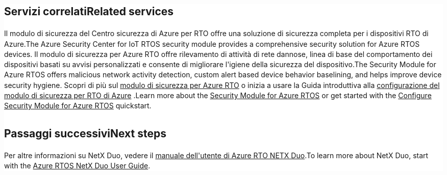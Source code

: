 ## <a name="related-services"></a><span data-ttu-id="69128-410">Servizi correlati</span><span class="sxs-lookup"><span data-stu-id="69128-410">Related services</span></span>

<span data-ttu-id="69128-411">Il modulo di sicurezza del Centro sicurezza di Azure per RTO offre una soluzione di sicurezza completa per i dispositivi RTO di Azure.</span><span class="sxs-lookup"><span data-stu-id="69128-411">The Azure Security Center for IoT RTOS security module provides a comprehensive security solution for Azure RTOS devices.</span></span> <span data-ttu-id="69128-412">Il modulo di sicurezza per Azure RTO offre rilevamento di attività di rete dannose, linea di base del comportamento dei dispositivi basati su avvisi personalizzati e consente di migliorare l'igiene della sicurezza del dispositivo.</span><span class="sxs-lookup"><span data-stu-id="69128-412">The Security Module for Azure RTOS offers malicious network activity detection, custom alert based device behavior baselining, and helps improve device security hygiene.</span></span> <span data-ttu-id="69128-413">Scopri di più sul [modulo di sicurezza per Azure RTO](https://docs.microsoft.com/azure/asc-for-iot/iot-security-azure-rtos) o inizia a usare la Guida introduttiva alla [configurazione del modulo di sicurezza per RTO di Azure](https://docs.microsoft.com/azure/asc-for-iot/quickstart-azure-rtos-security-module) .</span><span class="sxs-lookup"><span data-stu-id="69128-413">Learn more about the [Security Module for Azure RTOS](https://docs.microsoft.com/azure/asc-for-iot/iot-security-azure-rtos) or get started with the [Configure Security Module for Azure RTOS](https://docs.microsoft.com/azure/asc-for-iot/quickstart-azure-rtos-security-module) quickstart.</span></span>

## <a name="next-steps"></a><span data-ttu-id="69128-414">Passaggi successivi</span><span class="sxs-lookup"><span data-stu-id="69128-414">Next steps</span></span>

<span data-ttu-id="69128-415">Per altre informazioni su NetX Duo, vedere il [manuale dell'utente di Azure RTO NETX Duo](about-this-guide.md).</span><span class="sxs-lookup"><span data-stu-id="69128-415">To learn more about NetX Duo, start with the [Azure RTOS NetX Duo User Guide](about-this-guide.md).</span></span>

